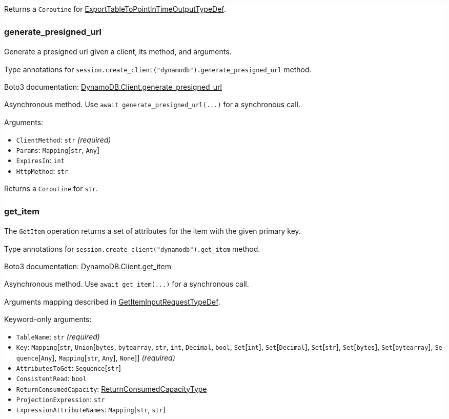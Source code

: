 Returns a `Coroutine` for
[ExportTableToPointInTimeOutputTypeDef](./type_defs.md#exporttabletopointintimeoutputtypedef).

<a id="generate_presigned_url"></a>

### generate_presigned_url

Generate a presigned url given a client, its method, and arguments.

Type annotations for `session.create_client("dynamodb").generate_presigned_url`
method.

Boto3 documentation:
[DynamoDB.Client.generate_presigned_url](https://boto3.amazonaws.com/v1/documentation/api/latest/reference/services/dynamodb.html#DynamoDB.Client.generate_presigned_url)

Asynchronous method. Use `await generate_presigned_url(...)` for a synchronous
call.

Arguments:

- `ClientMethod`: `str` *(required)*
- `Params`: `Mapping`\[`str`, `Any`\]
- `ExpiresIn`: `int`
- `HttpMethod`: `str`

Returns a `Coroutine` for `str`.

<a id="get_item"></a>

### get_item

The `GetItem` operation returns a set of attributes for the item with the given
primary key.

Type annotations for `session.create_client("dynamodb").get_item` method.

Boto3 documentation:
[DynamoDB.Client.get_item](https://boto3.amazonaws.com/v1/documentation/api/latest/reference/services/dynamodb.html#DynamoDB.Client.get_item)

Asynchronous method. Use `await get_item(...)` for a synchronous call.

Arguments mapping described in
[GetItemInputRequestTypeDef](./type_defs.md#getiteminputrequesttypedef).

Keyword-only arguments:

- `TableName`: `str` *(required)*
- `Key`: `Mapping`\[`str`, `Union`\[`bytes`, `bytearray`, `str`, `int`,
  `Decimal`, `bool`, `Set`\[`int`\], `Set`\[`Decimal`\], `Set`\[`str`\],
  `Set`\[`bytes`\], `Set`\[`bytearray`\], `Sequence`\[`Any`\],
  `Mapping`\[`str`, `Any`\], `None`\]\] *(required)*
- `AttributesToGet`: `Sequence`\[`str`\]
- `ConsistentRead`: `bool`
- `ReturnConsumedCapacity`:
  [ReturnConsumedCapacityType](./literals.md#returnconsumedcapacitytype)
- `ProjectionExpression`: `str`
- `ExpressionAttributeNames`: `Mapping`\[`str`, `str`\]
